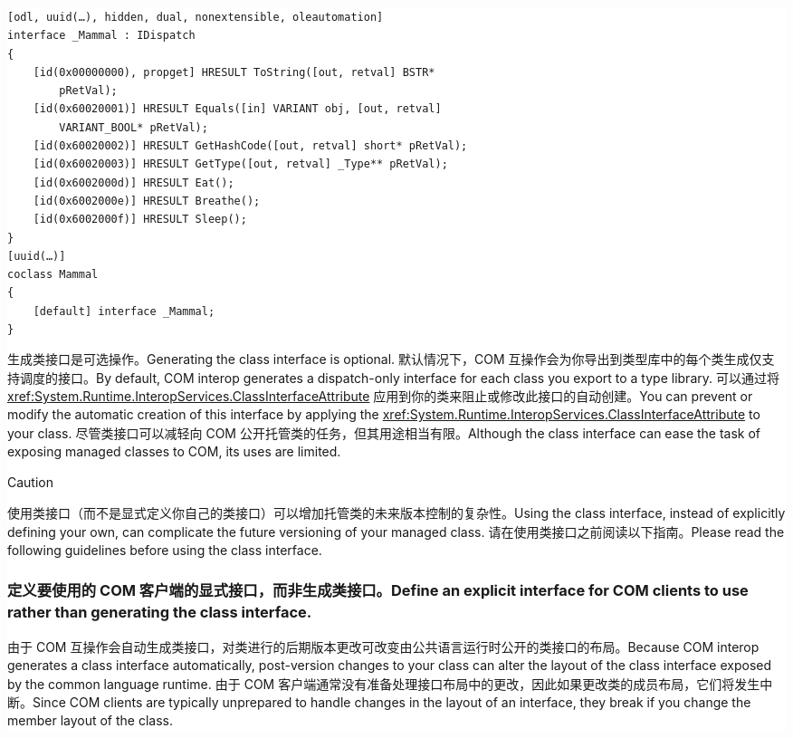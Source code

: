 ```console
[odl, uuid(…), hidden, dual, nonextensible, oleautomation]
interface _Mammal : IDispatch
{
    [id(0x00000000), propget] HRESULT ToString([out, retval] BSTR*
        pRetVal);
    [id(0x60020001)] HRESULT Equals([in] VARIANT obj, [out, retval]
        VARIANT_BOOL* pRetVal);
    [id(0x60020002)] HRESULT GetHashCode([out, retval] short* pRetVal);
    [id(0x60020003)] HRESULT GetType([out, retval] _Type** pRetVal);
    [id(0x6002000d)] HRESULT Eat();
    [id(0x6002000e)] HRESULT Breathe();
    [id(0x6002000f)] HRESULT Sleep();
}
[uuid(…)]
coclass Mammal
{
    [default] interface _Mammal;
}
```

<span data-ttu-id="83333-173">生成类接口是可选操作。</span><span class="sxs-lookup"><span data-stu-id="83333-173">Generating the class interface is optional.</span></span> <span data-ttu-id="83333-174">默认情况下，COM 互操作会为你导出到类型库中的每个类生成仅支持调度的接口。</span><span class="sxs-lookup"><span data-stu-id="83333-174">By default, COM interop generates a dispatch-only interface for each class you export to a type library.</span></span> <span data-ttu-id="83333-175">可以通过将 <xref:System.Runtime.InteropServices.ClassInterfaceAttribute> 应用到你的类来阻止或修改此接口的自动创建。</span><span class="sxs-lookup"><span data-stu-id="83333-175">You can prevent or modify the automatic creation of this interface by applying the <xref:System.Runtime.InteropServices.ClassInterfaceAttribute> to your class.</span></span> <span data-ttu-id="83333-176">尽管类接口可以减轻向 COM 公开托管类的任务，但其用途相当有限。</span><span class="sxs-lookup"><span data-stu-id="83333-176">Although the class interface can ease the task of exposing managed classes to COM, its uses are limited.</span></span>

> [!CAUTION]
> <span data-ttu-id="83333-177">使用类接口（而不是显式定义你自己的类接口）可以增加托管类的未来版本控制的复杂性。</span><span class="sxs-lookup"><span data-stu-id="83333-177">Using the class interface, instead of explicitly defining your own, can complicate the future versioning of your managed class.</span></span> <span data-ttu-id="83333-178">请在使用类接口之前阅读以下指南。</span><span class="sxs-lookup"><span data-stu-id="83333-178">Please read the following guidelines before using the class interface.</span></span>

### <a name="define-an-explicit-interface-for-com-clients-to-use-rather-than-generating-the-class-interface"></a><span data-ttu-id="83333-179">定义要使用的 COM 客户端的显式接口，而非生成类接口。</span><span class="sxs-lookup"><span data-stu-id="83333-179">Define an explicit interface for COM clients to use rather than generating the class interface.</span></span>

<span data-ttu-id="83333-180">由于 COM 互操作会自动生成类接口，对类进行的后期版本更改可改变由公共语言运行时公开的类接口的布局。</span><span class="sxs-lookup"><span data-stu-id="83333-180">Because COM interop generates a class interface automatically, post-version changes to your class can alter the layout of the class interface exposed by the common language runtime.</span></span> <span data-ttu-id="83333-181">由于 COM 客户端通常没有准备处理接口布局中的更改，因此如果更改类的成员布局，它们将发生中断。</span><span class="sxs-lookup"><span data-stu-id="83333-181">Since COM clients are typically unprepared to handle changes in the layout of an interface, they break if you change the member layout of the class.</span></span>
